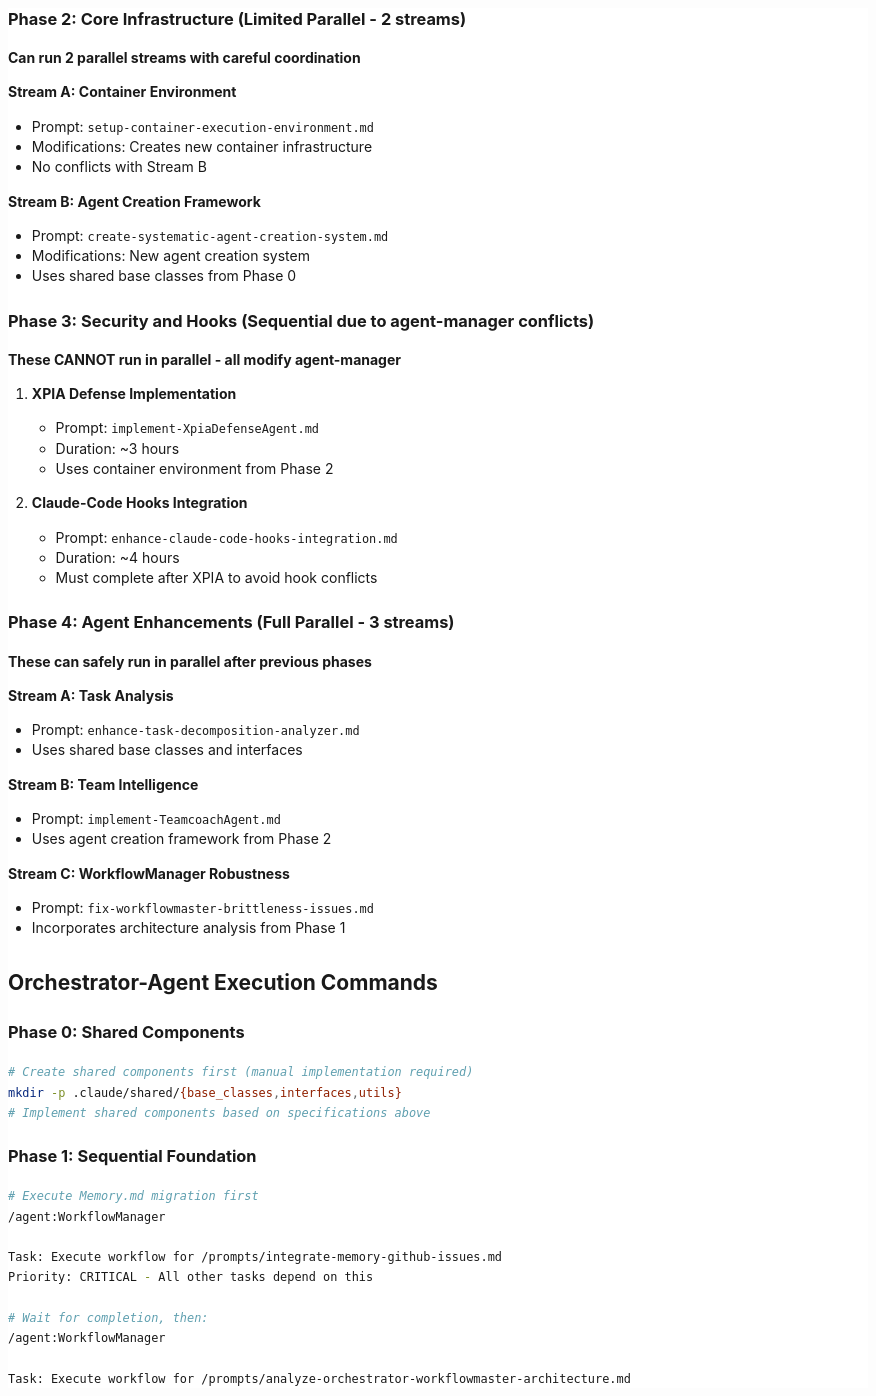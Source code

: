 ### Phase 2: Core Infrastructure (Limited Parallel - 2 streams)
**Can run 2 parallel streams with careful coordination**

**Stream A: Container Environment**
- Prompt: `setup-container-execution-environment.md`
- Modifications: Creates new container infrastructure
- No conflicts with Stream B

**Stream B: Agent Creation Framework**
- Prompt: `create-systematic-agent-creation-system.md`
- Modifications: New agent creation system
- Uses shared base classes from Phase 0

### Phase 3: Security and Hooks (Sequential due to agent-manager conflicts)
**These CANNOT run in parallel - all modify agent-manager**

1. **XPIA Defense Implementation**
   - Prompt: `implement-XpiaDefenseAgent.md`
   - Duration: ~3 hours
   - Uses container environment from Phase 2

2. **Claude-Code Hooks Integration**
   - Prompt: `enhance-claude-code-hooks-integration.md`
   - Duration: ~4 hours
   - Must complete after XPIA to avoid hook conflicts

### Phase 4: Agent Enhancements (Full Parallel - 3 streams)
**These can safely run in parallel after previous phases**

**Stream A: Task Analysis**
- Prompt: `enhance-task-decomposition-analyzer.md`
- Uses shared base classes and interfaces

**Stream B: Team Intelligence**
- Prompt: `implement-TeamcoachAgent.md`
- Uses agent creation framework from Phase 2

**Stream C: WorkflowManager Robustness**
- Prompt: `fix-workflowmaster-brittleness-issues.md`
- Incorporates architecture analysis from Phase 1

## Orchestrator-Agent Execution Commands

### Phase 0: Shared Components
```bash
# Create shared components first (manual implementation required)
mkdir -p .claude/shared/{base_classes,interfaces,utils}
# Implement shared components based on specifications above
```

### Phase 1: Sequential Foundation
```bash
# Execute Memory.md migration first
/agent:WorkflowManager

Task: Execute workflow for /prompts/integrate-memory-github-issues.md
Priority: CRITICAL - All other tasks depend on this

# Wait for completion, then:
/agent:WorkflowManager

Task: Execute workflow for /prompts/analyze-orchestrator-workflowmaster-architecture.md
```
